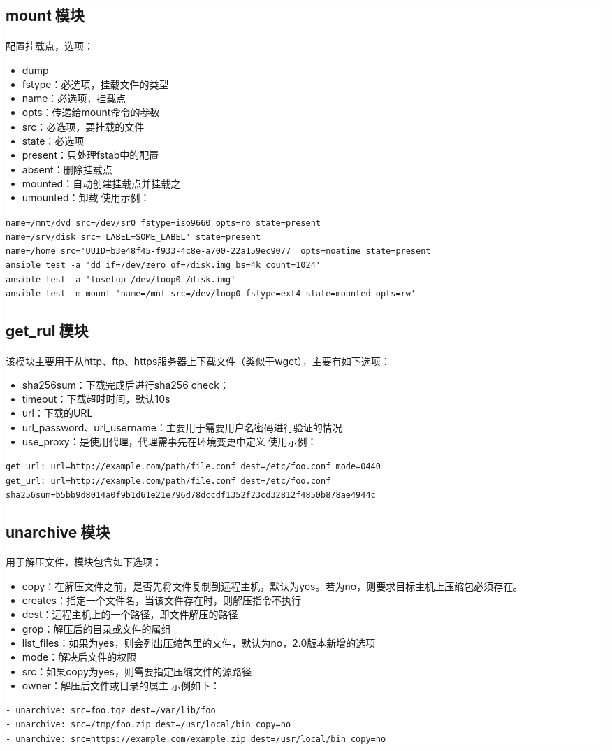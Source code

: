 ## mount 模块
配置挂载点，选项：
- dump
- fstype：必选项，挂载文件的类型
- name：必选项，挂载点
- opts：传递给mount命令的参数
- src：必选项，要挂载的文件
- state：必选项
- present：只处理fstab中的配置
- absent：删除挂载点
- mounted：自动创建挂载点并挂载之
- umounted：卸载
使用示例：
```
name=/mnt/dvd src=/dev/sr0 fstype=iso9660 opts=ro state=present
name=/srv/disk src='LABEL=SOME_LABEL' state=present
name=/home src='UUID=b3e48f45-f933-4c8e-a700-22a159ec9077' opts=noatime state=present
ansible test -a 'dd if=/dev/zero of=/disk.img bs=4k count=1024'
ansible test -a 'losetup /dev/loop0 /disk.img'
ansible test -m mount 'name=/mnt src=/dev/loop0 fstype=ext4 state=mounted opts=rw'
```

## get_rul 模块
该模块主要用于从http、ftp、https服务器上下载文件（类似于wget），主要有如下选项：
- sha256sum：下载完成后进行sha256 check；
- timeout：下载超时时间，默认10s
- url：下载的URL
- url_password、url_username：主要用于需要用户名密码进行验证的情况
- use_proxy：是使用代理，代理需事先在环境变更中定义
使用示例：
```
get_url: url=http://example.com/path/file.conf dest=/etc/foo.conf mode=0440
get_url: url=http://example.com/path/file.conf dest=/etc/foo.conf
sha256sum=b5bb9d8014a0f9b1d61e21e796d78dccdf1352f23cd32812f4850b878ae4944c
```

## unarchive 模块
用于解压文件，模块包含如下选项：
- copy：在解压文件之前，是否先将文件复制到远程主机，默认为yes。若为no，则要求目标主机上压缩包必须存在。
- creates：指定一个文件名，当该文件存在时，则解压指令不执行
- dest：远程主机上的一个路径，即文件解压的路径
- grop：解压后的目录或文件的属组
- list_files：如果为yes，则会列出压缩包里的文件，默认为no，2.0版本新增的选项
- mode：解决后文件的权限
- src：如果copy为yes，则需要指定压缩文件的源路径
- owner：解压后文件或目录的属主
示例如下：
```
- unarchive: src=foo.tgz dest=/var/lib/foo
- unarchive: src=/tmp/foo.zip dest=/usr/local/bin copy=no
- unarchive: src=https://example.com/example.zip dest=/usr/local/bin copy=no
```
